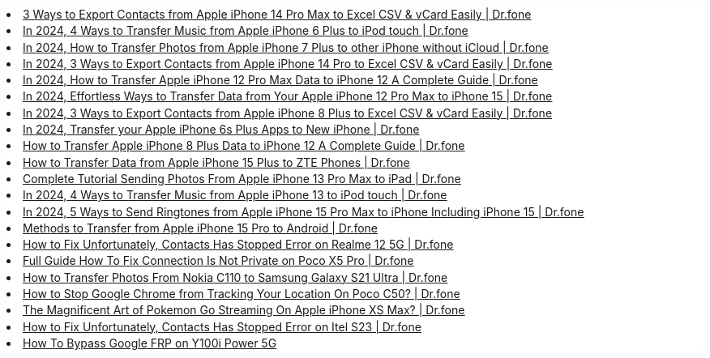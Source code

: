 <li><a href="https://iphone-transfer.techidaily.com/3-ways-to-export-contacts-from-apple-iphone-14-pro-max-to-excel-csv-and-vcard-easily-drfone-by-drfone-transfer-from-ios/"><u>3 Ways to Export Contacts from Apple iPhone 14 Pro Max to Excel CSV & vCard Easily | Dr.fone</u></a></li>
<li><a href="https://iphone-transfer.techidaily.com/in-2024-4-ways-to-transfer-music-from-apple-iphone-6-plus-to-ipod-touch-drfone-by-drfone-transfer-from-ios/"><u>In 2024, 4 Ways to Transfer Music from Apple iPhone 6 Plus to iPod touch | Dr.fone</u></a></li>
<li><a href="https://iphone-transfer.techidaily.com/in-2024-how-to-transfer-photos-from-apple-iphone-7-plus-to-other-iphone-without-icloud-drfone-by-drfone-transfer-from-ios/"><u>In 2024, How to Transfer Photos from Apple iPhone 7 Plus to other iPhone without iCloud | Dr.fone</u></a></li>
<li><a href="https://iphone-transfer.techidaily.com/in-2024-3-ways-to-export-contacts-from-apple-iphone-14-pro-to-excel-csv-and-vcard-easily-drfone-by-drfone-transfer-from-ios/"><u>In 2024, 3 Ways to Export Contacts from Apple iPhone 14 Pro to Excel CSV & vCard Easily | Dr.fone</u></a></li>
<li><a href="https://iphone-transfer.techidaily.com/in-2024-how-to-transfer-apple-iphone-12-pro-max-data-to-iphone-12-a-complete-guide-drfone-by-drfone-transfer-from-ios/"><u>In 2024, How to Transfer Apple iPhone 12 Pro Max Data to iPhone 12 A Complete Guide | Dr.fone</u></a></li>
<li><a href="https://iphone-transfer.techidaily.com/in-2024-effortless-ways-to-transfer-data-from-your-apple-iphone-12-pro-max-to-iphone-15-drfone-by-drfone-transfer-from-ios/"><u>In 2024, Effortless Ways to Transfer Data from Your Apple iPhone 12 Pro Max to iPhone 15 | Dr.fone</u></a></li>
<li><a href="https://iphone-transfer.techidaily.com/in-2024-3-ways-to-export-contacts-from-apple-iphone-8-plus-to-excel-csv-and-vcard-easily-drfone-by-drfone-transfer-from-ios/"><u>In 2024, 3 Ways to Export Contacts from Apple iPhone 8 Plus to Excel CSV & vCard Easily | Dr.fone</u></a></li>
<li><a href="https://iphone-transfer.techidaily.com/in-2024-transfer-your-apple-iphone-6s-plus-apps-to-new-iphone-drfone-by-drfone-transfer-from-ios/"><u>In 2024, Transfer your Apple iPhone 6s Plus Apps to New iPhone | Dr.fone</u></a></li>
<li><a href="https://iphone-transfer.techidaily.com/how-to-transfer-apple-iphone-8-plus-data-to-iphone-12-a-complete-guide-drfone-by-drfone-transfer-from-ios/"><u>How to Transfer Apple iPhone 8 Plus Data to iPhone 12 A Complete Guide | Dr.fone</u></a></li>
<li><a href="https://iphone-transfer.techidaily.com/how-to-transfer-data-from-apple-iphone-15-plus-to-zte-phones-drfone-by-drfone-transfer-from-ios/"><u>How to Transfer Data from Apple iPhone 15 Plus to ZTE Phones | Dr.fone</u></a></li>
<li><a href="https://iphone-transfer.techidaily.com/complete-tutorial-sending-photos-from-apple-iphone-13-pro-max-to-ipad-drfone-by-drfone-transfer-from-ios/"><u>Complete Tutorial Sending Photos From Apple iPhone 13 Pro Max to iPad | Dr.fone</u></a></li>
<li><a href="https://iphone-transfer.techidaily.com/in-2024-4-ways-to-transfer-music-from-apple-iphone-13-to-ipod-touch-drfone-by-drfone-transfer-from-ios/"><u>In 2024, 4 Ways to Transfer Music from Apple iPhone 13 to iPod touch | Dr.fone</u></a></li>
<li><a href="https://iphone-transfer.techidaily.com/in-2024-5-ways-to-send-ringtones-from-apple-iphone-15-pro-max-to-iphone-including-iphone-15-drfone-by-drfone-transfer-from-ios/"><u>In 2024, 5 Ways to Send Ringtones from Apple iPhone 15 Pro Max to iPhone Including iPhone 15 | Dr.fone</u></a></li>
<li><a href="https://iphone-transfer.techidaily.com/methods-to-transfer-from-apple-iphone-15-pro-to-android-drfone-by-drfone-transfer-from-ios/"><u>Methods to Transfer from Apple iPhone 15 Pro to Android | Dr.fone</u></a></li>
<li><a href="https://fix-guide.techidaily.com/how-to-fix-unfortunately-contacts-has-stopped-error-on-realme-12-5g-drfone-by-drfone-fix-android-problems-fix-android-problems/"><u>How to Fix Unfortunately, Contacts Has Stopped Error on Realme 12 5G | Dr.fone</u></a></li>
<li><a href="https://howto.techidaily.com/full-guide-how-to-fix-connection-is-not-private-on-poco-x5-pro-drfone-by-drfone-fix-android-problems-fix-android-problems/"><u>Full Guide How To Fix Connection Is Not Private on Poco X5 Pro | Dr.fone</u></a></li>
<li><a href="https://android-transfer.techidaily.com/how-to-transfer-photos-from-nokia-c110-to-samsung-galaxy-s21-ultra-drfone-by-drfone-transfer-from-android-transfer-from-android/"><u>How to Transfer Photos From Nokia C110 to Samsung Galaxy S21 Ultra | Dr.fone</u></a></li>
<li><a href="https://change-location.techidaily.com/how-to-stop-google-chrome-from-tracking-your-location-on-poco-c50-drfone-by-drfone-virtual-android/"><u>How to Stop Google Chrome from Tracking Your Location On Poco C50? | Dr.fone</u></a></li>
<li><a href="https://ios-pokemon-go.techidaily.com/the-magnificent-art-of-pokemon-go-streaming-on-apple-iphone-xs-max-drfone-by-drfone-virtual-ios/"><u>The Magnificent Art of Pokemon Go Streaming On Apple iPhone XS Max? | Dr.fone</u></a></li>
<li><a href="https://fix-guide.techidaily.com/how-to-fix-unfortunately-contacts-has-stopped-error-on-itel-s23-drfone-by-drfone-fix-android-problems-fix-android-problems/"><u>How to Fix Unfortunately, Contacts Has Stopped Error on Itel S23 | Dr.fone</u></a></li>
<li><a href="https://phone-solutions.techidaily.com/how-to-bypass-google-frp-on-y100i-power-5g-by-drfone-android-unlock-remove-google-frp/"><u>How To Bypass Google FRP on Y100i Power 5G</u></a></li>